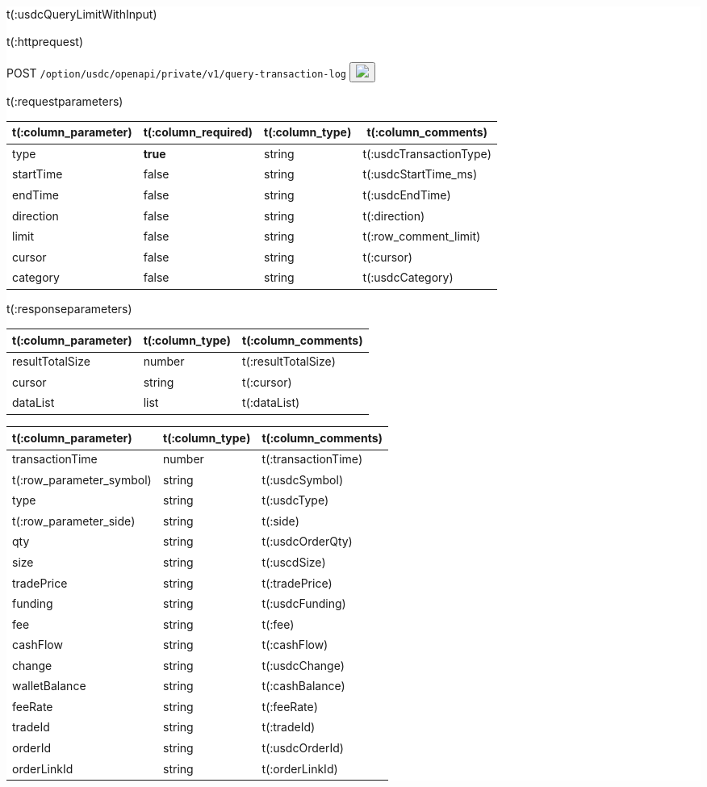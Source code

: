 <aside class="notice">
t(:usdcQueryLimitWithInput)
</aside>

<p class="fake_header">t(:httprequest)</p>
POST
<code><span id=uopvQueryTransaction>/option/usdc/openapi/private/v1/query-transaction-log</span></code>
<button class="clipboard_button" data-clipboard-action="copy" data-clipboard-target="#uopvQueryTransaction"><img src="/images/copy_to_clipboard.png" height=zh5 width=15></img></button>

<p class="fake_header">t(:requestparameters)</p>

|t(:column_parameter)|t(:column_required)|t(:column_type)|t(:column_comments)|
|:----- |:-------|:-----|----- |
|type|<b>true</b>|string|t(:usdcTransactionType)|
|startTime|false|string|t(:usdcStartTime_ms)|
|endTime|false|string|t(:usdcEndTime)|
|direction|false|string|t(:direction)|
|limit|false|string|t(:row_comment_limit)|
|cursor|false|string|t(:cursor)|
|category|false|string|t(:usdcCategory)|

<p class="fake_header">t(:responseparameters)</p>

|t(:column_parameter)|t(:column_type)|t(:column_comments)|
|:----- |:-----|----- |
|resultTotalSize|number|t(:resultTotalSize)|
|cursor|string|t(:cursor)|
|dataList|list|t(:dataList)|

|t(:column_parameter)|t(:column_type)|t(:column_comments)|
|:----- |:-----|----- |
|transactionTime|number|t(:transactionTime)|
|t(:row_parameter_symbol) |string|t(:usdcSymbol)
|type|string|t(:usdcType)|
|t(:row_parameter_side) |string|t(:side)|
|qty|string|t(:usdcOrderQty)|
|size|string|t(:uscdSize)|
|tradePrice|string|t(:tradePrice)|
|funding|string|t(:usdcFunding)|
|fee|string|t(:fee)|
|cashFlow|string|t(:cashFlow)|
|change|string|t(:usdcChange)|
|walletBalance|string|t(:cashBalance)|
|feeRate|string|t(:feeRate)|
|tradeId|string|t(:tradeId)|
|orderId|string|t(:usdcOrderId)|
|orderLinkId|string|t(:orderLinkId)|